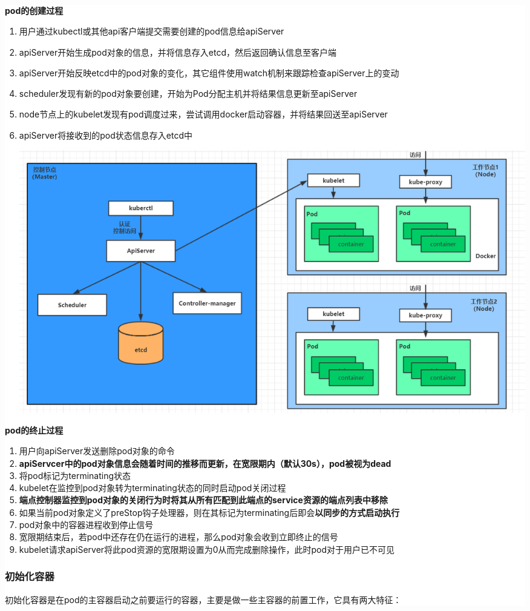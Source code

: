 **pod的创建过程**

1. 用户通过kubectl或其他api客户端提交需要创建的pod信息给apiServer

2. apiServer开始生成pod对象的信息，并将信息存入etcd，然后返回确认信息至客户端

3. apiServer开始反映etcd中的pod对象的变化，其它组件使用watch机制来跟踪检查apiServer上的变动

5. scheduler发现有新的pod对象要创建，开始为Pod分配主机并将结果信息更新至apiServer

8. node节点上的kubelet发现有pod调度过来，尝试调用docker启动容器，并将结果回送至apiServer

6. apiServer将接收到的pod状态信息存入etcd中

   <img src="assets/image-20200406184656917.png" alt="image-20200406184656917" style="zoom:100%;" />


**pod的终止过程**

1. 用户向apiServer发送删除pod对象的命令
2. **apiServcer中的pod对象信息会随着时间的推移而更新，在宽限期内（默认30s），pod被视为dead**
3. 将pod标记为terminating状态
4. kubelet在监控到pod对象转为terminating状态的同时启动pod关闭过程
5. **端点控制器监控到pod对象的关闭行为时将其从所有匹配到此端点的service资源的端点列表中移除**
6. 如果当前pod对象定义了preStop钩子处理器，则在其标记为terminating后即会**以同步的方式启动执行**
7. pod对象中的容器进程收到停止信号
8. 宽限期结束后，若pod中还存在仍在运行的进程，那么pod对象会收到立即终止的信号
9. kubelet请求apiServer将此pod资源的宽限期设置为0从而完成删除操作，此时pod对于用户已不可见

### 初始化容器

初始化容器是在pod的主容器启动之前要运行的容器，主要是做一些主容器的前置工作，它具有两大特征：
